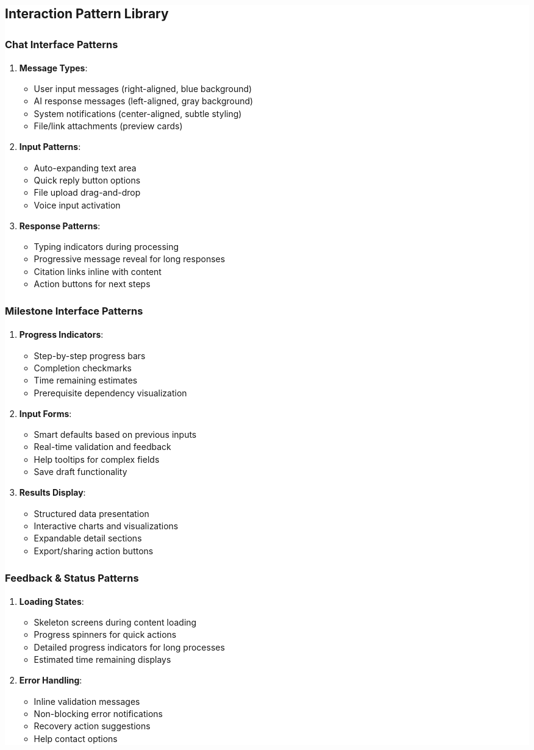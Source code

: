 
## Interaction Pattern Library

### Chat Interface Patterns
1. **Message Types**:
   - User input messages (right-aligned, blue background)
   - AI response messages (left-aligned, gray background)
   - System notifications (center-aligned, subtle styling)
   - File/link attachments (preview cards)

2. **Input Patterns**:
   - Auto-expanding text area
   - Quick reply button options
   - File upload drag-and-drop
   - Voice input activation

3. **Response Patterns**:
   - Typing indicators during processing
   - Progressive message reveal for long responses
   - Citation links inline with content
   - Action buttons for next steps

### Milestone Interface Patterns
1. **Progress Indicators**:
   - Step-by-step progress bars
   - Completion checkmarks
   - Time remaining estimates
   - Prerequisite dependency visualization

2. **Input Forms**:
   - Smart defaults based on previous inputs
   - Real-time validation and feedback
   - Help tooltips for complex fields
   - Save draft functionality

3. **Results Display**:
   - Structured data presentation
   - Interactive charts and visualizations
   - Expandable detail sections
   - Export/sharing action buttons

### Feedback & Status Patterns
1. **Loading States**:
   - Skeleton screens during content loading
   - Progress spinners for quick actions
   - Detailed progress indicators for long processes
   - Estimated time remaining displays

2. **Error Handling**:
   - Inline validation messages
   - Non-blocking error notifications
   - Recovery action suggestions
   - Help contact options
